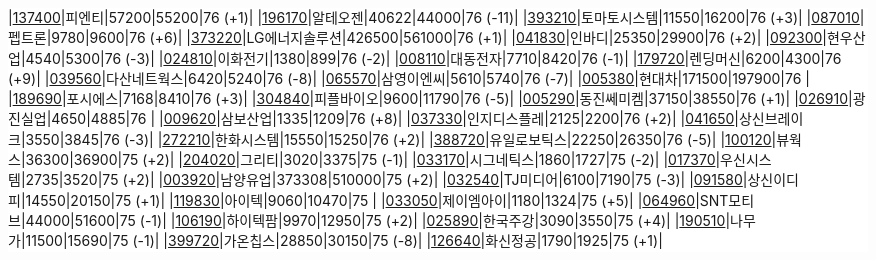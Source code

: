 |[137400](https://finance.daum.net/quotes/A137400)|피엔티|57200|55200|76 (+1)|
|[196170](https://finance.daum.net/quotes/A196170)|알테오젠|40622|44000|76 (-11)|
|[393210](https://finance.daum.net/quotes/A393210)|토마토시스템|11550|16200|76 (+3)|
|[087010](https://finance.daum.net/quotes/A087010)|펩트론|9780|9600|76 (+6)|
|[373220](https://finance.daum.net/quotes/A373220)|LG에너지솔루션|426500|561000|76 (+1)|
|[041830](https://finance.daum.net/quotes/A041830)|인바디|25350|29900|76 (+2)|
|[092300](https://finance.daum.net/quotes/A092300)|현우산업|4540|5300|76 (-3)|
|[024810](https://finance.daum.net/quotes/A024810)|이화전기|1380|899|76 (-2)|
|[008110](https://finance.daum.net/quotes/A008110)|대동전자|7710|8420|76 (-1)|
|[179720](https://finance.daum.net/quotes/A179720)|렌딩머신|6200|4300|76 (+9)|
|[039560](https://finance.daum.net/quotes/A039560)|다산네트웍스|6420|5240|76 (-8)|
|[065570](https://finance.daum.net/quotes/A065570)|삼영이엔씨|5610|5740|76 (-7)|
|[005380](https://finance.daum.net/quotes/A005380)|현대차|171500|197900|76 |
|[189690](https://finance.daum.net/quotes/A189690)|포시에스|7168|8410|76 (+3)|
|[304840](https://finance.daum.net/quotes/A304840)|피플바이오|9600|11790|76 (-5)|
|[005290](https://finance.daum.net/quotes/A005290)|동진쎄미켐|37150|38550|76 (+1)|
|[026910](https://finance.daum.net/quotes/A026910)|광진실업|4650|4885|76 |
|[009620](https://finance.daum.net/quotes/A009620)|삼보산업|1335|1209|76 (+8)|
|[037330](https://finance.daum.net/quotes/A037330)|인지디스플레|2125|2200|76 (+2)|
|[041650](https://finance.daum.net/quotes/A041650)|상신브레이크|3550|3845|76 (-3)|
|[272210](https://finance.daum.net/quotes/A272210)|한화시스템|15550|15250|76 (+2)|
|[388720](https://finance.daum.net/quotes/A388720)|유일로보틱스|22250|26350|76 (-5)|
|[100120](https://finance.daum.net/quotes/A100120)|뷰웍스|36300|36900|75 (+2)|
|[204020](https://finance.daum.net/quotes/A204020)|그리티|3020|3375|75 (-1)|
|[033170](https://finance.daum.net/quotes/A033170)|시그네틱스|1860|1727|75 (-2)|
|[017370](https://finance.daum.net/quotes/A017370)|우신시스템|2735|3520|75 (+2)|
|[003920](https://finance.daum.net/quotes/A003920)|남양유업|373308|510000|75 (+2)|
|[032540](https://finance.daum.net/quotes/A032540)|TJ미디어|6100|7190|75 (-3)|
|[091580](https://finance.daum.net/quotes/A091580)|상신이디피|14550|20150|75 (+1)|
|[119830](https://finance.daum.net/quotes/A119830)|아이텍|9060|10470|75 |
|[033050](https://finance.daum.net/quotes/A033050)|제이엠아이|1180|1324|75 (+5)|
|[064960](https://finance.daum.net/quotes/A064960)|SNT모티브|44000|51600|75 (-1)|
|[106190](https://finance.daum.net/quotes/A106190)|하이텍팜|9970|12950|75 (+2)|
|[025890](https://finance.daum.net/quotes/A025890)|한국주강|3090|3550|75 (+4)|
|[190510](https://finance.daum.net/quotes/A190510)|나무가|11500|15690|75 (-1)|
|[399720](https://finance.daum.net/quotes/A399720)|가온칩스|28850|30150|75 (-8)|
|[126640](https://finance.daum.net/quotes/A126640)|화신정공|1790|1925|75 (+1)|